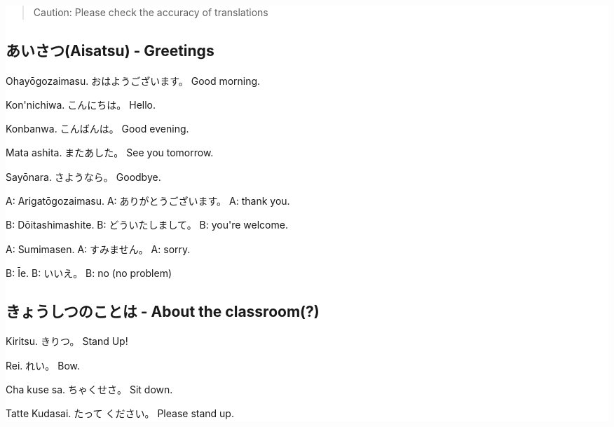 > Caution: Please check the accuracy of translations
## あいさつ(Aisatsu)  - Greetings

Ohayōgozaimasu.
おはようございます。
Good morning.

Kon'nichiwa.
こんにちは。
Hello.

Konbanwa.
こんばんは。
Good evening.

Mata ashita.
またあした。
See you tomorrow.

Sayōnara.
さようなら。
Goodbye.

A: Arigatōgozaimasu.
A: ありがとうございます。
A: thank you.

B: Dōitashimashite.
B: どういたしまして。
B: you're welcome.

A: Sumimasen.
A: すみません。
A: sorry.

B: Īe.
B: いいえ。
B: no (no problem)
## きょうしつのことは - About the classroom(?)

Kiritsu.
きりつ。
Stand Up!

Rei.
れい。
Bow. 

Cha kuse sa.
ちゃくせさ。
Sit down.

Tatte Kudasai.
たって ください。
Please stand up.
